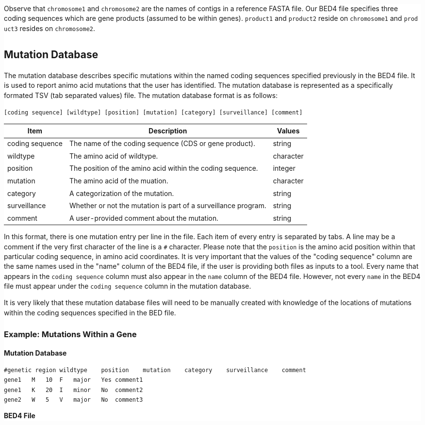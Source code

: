 Observe that ```chromosome1``` and ```chromosome2``` are the names of contigs in a reference FASTA file. Our BED4 file specifies three coding sequences which are gene products (assumed to be within genes). ```product1``` and ```product2``` reside on ```chromosome1``` and ```product3``` resides on ```chromosome2```.

## Mutation Database

The mutation database describes specific mutations within the named coding sequences specified previously in the BED4 file. It is used to report animo acid mutations that the user has identified. The mutation database is represented as a specifically formated TSV (tab separated values) file. The mutation database format is as follows:

```text
[coding sequence] [wildtype] [position] [mutation] [category] [surveillance] [comment]
```

| Item | Description | Values |
| --- | --- | --- |
| coding sequence | The name of the coding sequence (CDS or gene product). | string |
| wildtype   | The amino acid of wildtype. | character |
| position | The position of the amino acid within the coding sequence. | integer |
| mutation | The amino acid of the muation. | character |
| category | A categorization of the mutation. | string |
| surveillance | Whether or not the mutation is part of a surveillance program. | string |
| comment | A user-provided comment about the mutation. | string |

In this format, there is one mutation entry per line in the file. Each item of every entry is separated by tabs. A line may be a comment if the very first character of the line is a ```#``` character. Please note that the ```position``` is the amino acid position within that particular coding sequence, in amino acid coordinates. It is very important that the values of the "coding sequence" column are the same names used in the "name" column of the BED4 file, if the user is providing both files as inputs to a tool. Every name that appears in the ```coding sequence``` column must also appear in the ```name``` column of the BED4 file. However, not every ```name``` in the BED4 file must appear under the ```coding sequence``` column in the mutation database.

It is very likely that these mutation database files will need to be manually created with knowledge of the locations of mutations within the coding sequences specified in the BED file.

### Example: Mutations Within a Gene

**Mutation Database**

```text
#genetic region wildtype	position	mutation	category	surveillance	comment
gene1	M	10	F	major	Yes	comment1
gene1	K	20	I	minor	No	comment2
gene2	W	5	V	major	No	comment3
```

**BED4 File**
